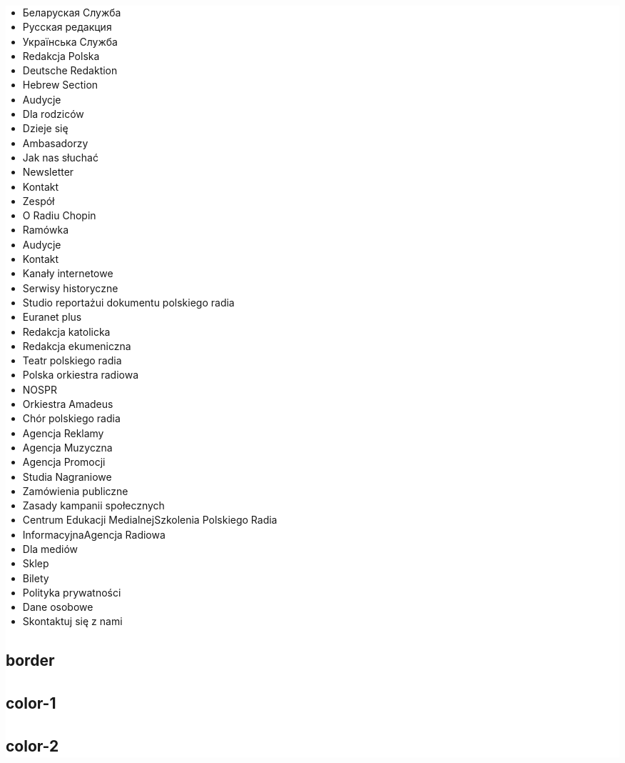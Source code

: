 - Беларуская Служба
- Русская редакция
- Українська Служба
- Redakcja Polska
- Deutsche Redaktion
- Hebrew Section
- Audycje
- Dla rodziców
- Dzieje się
- Ambasadorzy
- Jak nas słuchać
- Newsletter
- Kontakt
- Zespół
- O Radiu Chopin
- Ramówka
- Audycje
- Kontakt
- Kanały internetowe
- Serwisy historyczne
- Studio reportażui dokumentu polskiego radia
- Euranet plus
- Redakcja katolicka
- Redakcja ekumeniczna
- Teatr polskiego radia
- Polska orkiestra radiowa
- NOSPR
- Orkiestra Amadeus
- Chór polskiego radia
- Agencja Reklamy
- Agencja Muzyczna
- Agencja Promocji
- Studia Nagraniowe
- Zamówienia publiczne
- Zasady kampanii społecznych
- Centrum Edukacji MedialnejSzkolenia Polskiego Radia
- InformacyjnaAgencja Radiowa
- Dla mediów
- Sklep
- Bilety
- Polityka prywatności
- Dane osobowe
- Skontaktuj się z nami

## border

## color-1

## color-2

